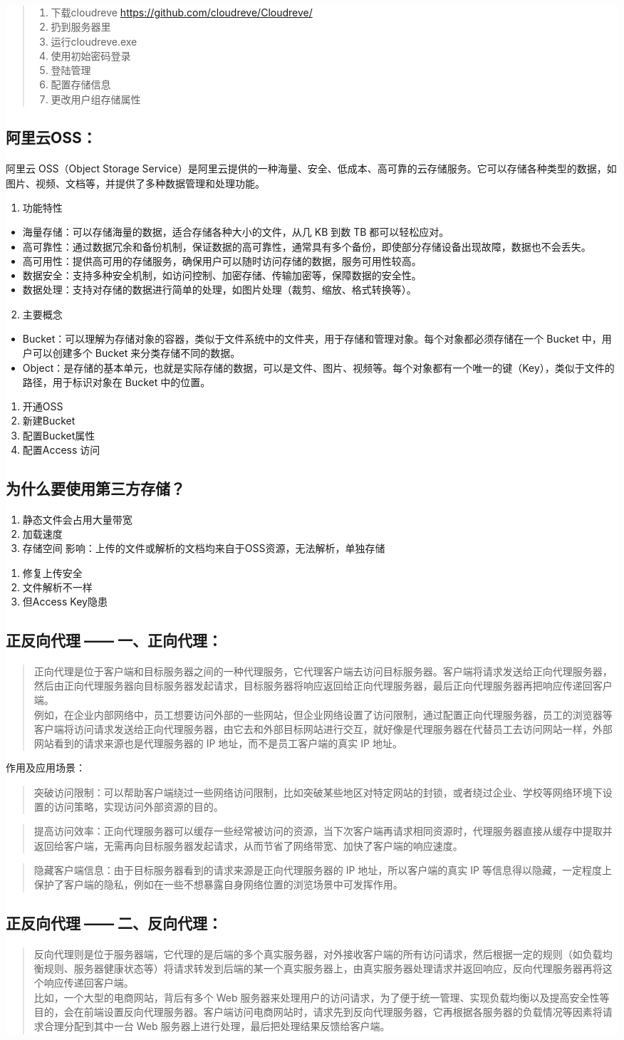 >1.	下载cloudreve https://github.com/cloudreve/Cloudreve/
>2.	扔到服务器里
>3.	运行cloudreve.exe
>4.	使用初始密码登录
>5.	登陆管理
>6.	配置存储信息
>7.	更改用户组存储属性  



阿里云OSS： 
-
阿里云 OSS（Object Storage Service）是阿里云提供的一种海量、安全、低成本、高可靠的云存储服务。它可以存储各种类型的数据，如图片、视频、文档等，并提供了多种数据管理和处理功能。
1. 功能特性
*	海量存储：可以存储海量的数据，适合存储各种大小的文件，从几 KB 到数 TB 都可以轻松应对。
*	高可靠性：通过数据冗余和备份机制，保证数据的高可靠性，通常具有多个备份，即使部分存储设备出现故障，数据也不会丢失。
*	高可用性：提供高可用的存储服务，确保用户可以随时访问存储的数据，服务可用性较高。
*	数据安全：支持多种安全机制，如访问控制、加密存储、传输加密等，保障数据的安全性。
*	数据处理：支持对存储的数据进行简单的处理，如图片处理（裁剪、缩放、格式转换等）。
2. 主要概念
*	Bucket：可以理解为存储对象的容器，类似于文件系统中的文件夹，用于存储和管理对象。每个对象都必须存储在一个 Bucket 中，用户可以创建多个 Bucket 来分类存储不同的数据。
*	Object：是存储的基本单元，也就是实际存储的数据，可以是文件、图片、视频等。每个对象都有一个唯一的键（Key），类似于文件的路径，用于标识对象在 Bucket 中的位置。
1.	开通OSS
2.	新建Bucket
3.	配置Bucket属性
4.	配置Access 访问

为什么要使用第三方存储？
-
1)	静态文件会占用大量带宽
2)	加载速度
3)	存储空间
影响：上传的文件或解析的文档均来自于OSS资源，无法解析，单独存储
1.	修复上传安全
2.	文件解析不一样
3.	但Access Key隐患

正反向代理 —— 一、正向代理：  
-
>正向代理是位于客户端和目标服务器之间的一种代理服务，它代理客户端去访问目标服务器。客户端将请求发送给正向代理服务器，然后由正向代理服务器向目标服务器发起请求，目标服务器将响应返回给正向代理服务器，最后正向代理服务器再把响应传递回客户端。  
例如，在企业内部网络中，员工想要访问外部的一些网站，但企业网络设置了访问限制，通过配置正向代理服务器，员工的浏览器等客户端将访问请求发送给正向代理服务器，由它去和外部目标网站进行交互，就好像是代理服务器在代替员工去访问网站一样，外部网站看到的请求来源也是代理服务器的 IP 地址，而不是员工客户端的真实 IP 地址。  

作用及应用场景：  

>突破访问限制：可以帮助客户端绕过一些网络访问限制，比如突破某些地区对特定网站的封锁，或者绕过企业、学校等网络环境下设置的访问策略，实现访问外部资源的目的。  

>提高访问效率：正向代理服务器可以缓存一些经常被访问的资源，当下次客户端再请求相同资源时，代理服务器直接从缓存中提取并返回给客户端，无需再向目标服务器发起请求，从而节省了网络带宽、加快了客户端的响应速度。  

>隐藏客户端信息：由于目标服务器看到的请求来源是正向代理服务器的 IP 地址，所以客户端的真实 IP 等信息得以隐藏，一定程度上保护了客户端的隐私，例如在一些不想暴露自身网络位置的浏览场景中可发挥作用。    

正反向代理 —— 二、反向代理：
-
>反向代理则是位于服务器端，它代理的是后端的多个真实服务器，对外接收客户端的所有访问请求，然后根据一定的规则（如负载均衡规则、服务器健康状态等）将请求转发到后端的某一个真实服务器上，由真实服务器处理请求并返回响应，反向代理服务器再将这个响应传递回客户端。  
比如，一个大型的电商网站，背后有多个 Web 服务器来处理用户的访问请求，为了便于统一管理、实现负载均衡以及提高安全性等目的，会在前端设置反向代理服务器。客户端访问电商网站时，请求先到反向代理服务器，它再根据各服务器的负载情况等因素将请求合理分配到其中一台 Web 服务器上进行处理，最后把处理结果反馈给客户端。  
